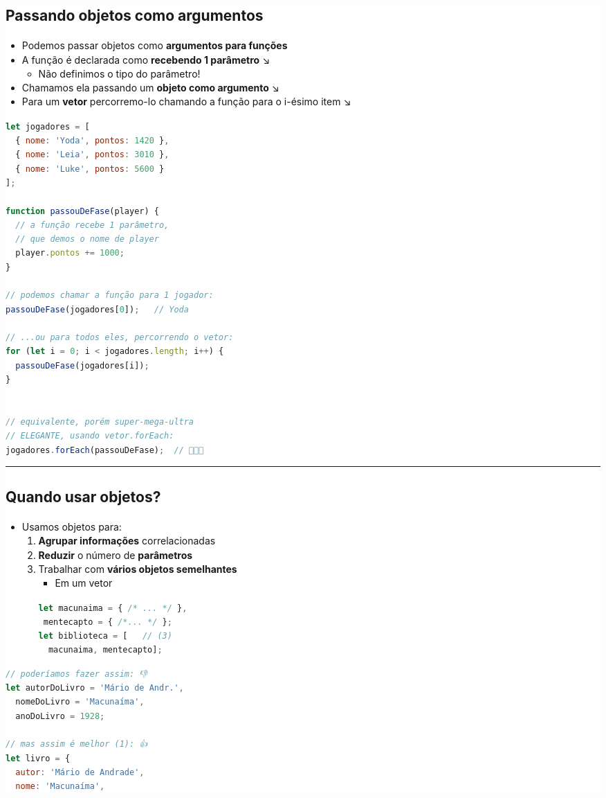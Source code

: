 
## Passando objetos como argumentos

- Podemos passar objetos como **argumentos para funções**
- A função é declarada como **recebendo 1 parâmetro** :arrow_lower_right:
  - Não definimos o tipo do parâmetro!
- Chamamos ela passando um **objeto como argumento** :arrow_lower_right:
- Para um **vetor** percorremo-lo chamando a função para o
  i-ésimo item :arrow_lower_right: 

```js
let jogadores = [
  { nome: 'Yoda', pontos: 1420 },
  { nome: 'Leia', pontos: 3010 },
  { nome: 'Luke', pontos: 5600 }
];

function passouDeFase(player) {
  // a função recebe 1 parâmetro,
  // que demos o nome de player
  player.pontos += 1000;
}

// podemos chamar a função para 1 jogador:
passouDeFase(jogadores[0]);   // Yoda

// ...ou para todos eles, percorrendo o vetor:
for (let i = 0; i < jogadores.length; i++) {
  passouDeFase(jogadores[i]);
}


// equivalente, porém super-mega-ultra
// ELEGANTE, usando vetor.forEach:
jogadores.forEach(passouDeFase);  // 🌟🌟🌟


```

---

## Quando usar objetos?

- Usamos objetos para:
  1. **Agrupar informações** correlacionadas
  1. **Reduzir** o número de **parâmetros**
  1. Trabalhar com **vários objetos semelhantes**
     - Em um vetor
     ```js
     let macunaima = { /* ... */ },
      mentecapto = { /*... */ };
     let biblioteca = [   // (3)
       macunaima, mentecapto];
     ```
```js
// poderíamos fazer assim: 👎
let autorDoLivro = 'Mário de Andr.',
  nomeDoLivro = 'Macunaíma',
  anoDoLivro = 1928;

// mas assim é melhor (1): 👍
let livro = {
  autor: 'Mário de Andrade',
  nome: 'Macunaíma',
```

[todos]: https://github.com/fegemo/cefet-front-end-todo/archive/master.zip